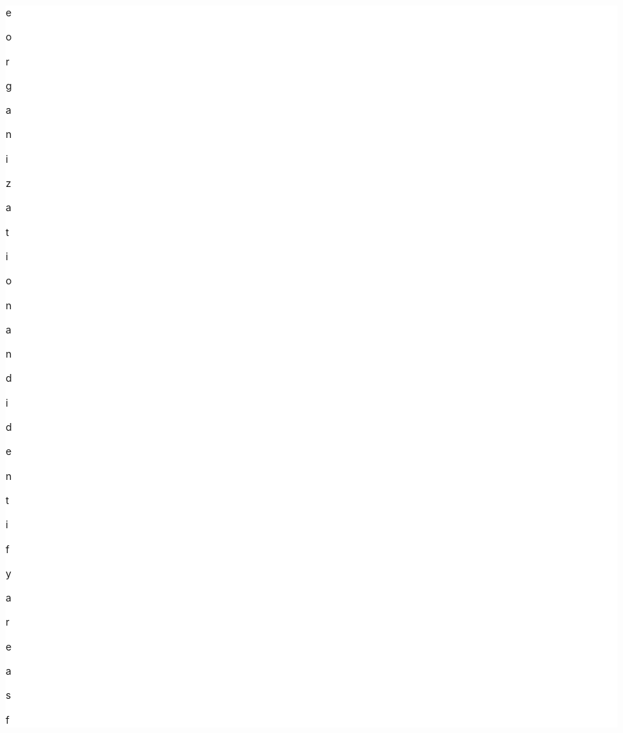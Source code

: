 e

 

o

r

g

a

n

i

z

a

t

i

o

n

 

a

n

d

 

i

d

e

n

t

i

f

y

 

a

r

e

a

s

 

f
